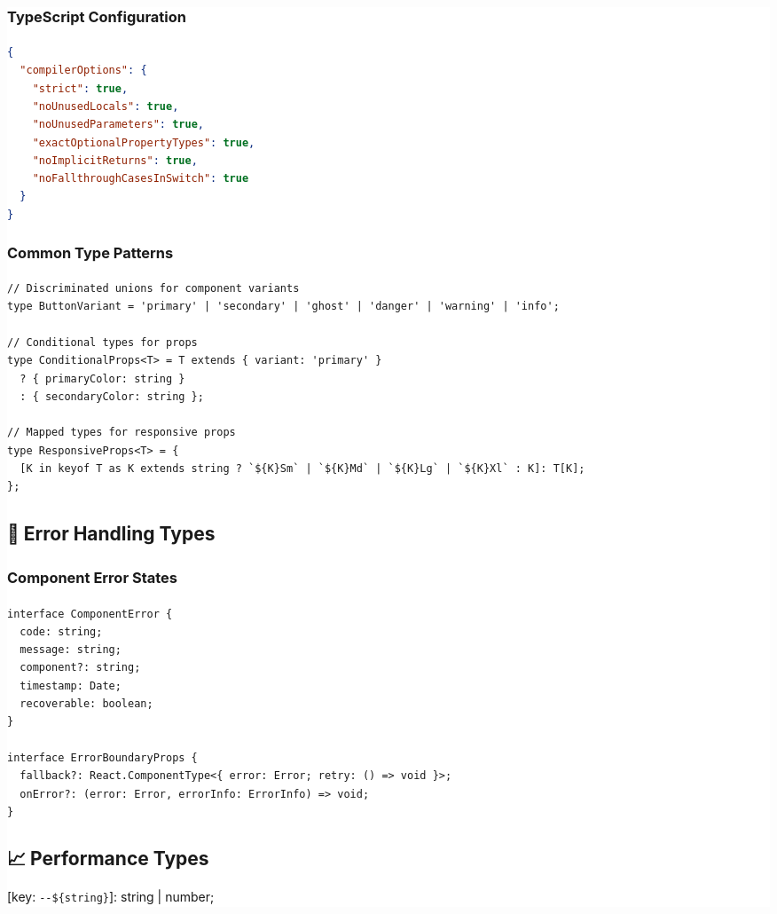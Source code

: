 ### TypeScript Configuration

```json
{
  "compilerOptions": {
    "strict": true,
    "noUnusedLocals": true,
    "noUnusedParameters": true,
    "exactOptionalPropertyTypes": true,
    "noImplicitReturns": true,
    "noFallthroughCasesInSwitch": true
  }
}
```

### Common Type Patterns

```tsx
// Discriminated unions for component variants
type ButtonVariant = 'primary' | 'secondary' | 'ghost' | 'danger' | 'warning' | 'info';

// Conditional types for props
type ConditionalProps<T> = T extends { variant: 'primary' }
  ? { primaryColor: string }
  : { secondaryColor: string };

// Mapped types for responsive props
type ResponsiveProps<T> = {
  [K in keyof T as K extends string ? `${K}Sm` | `${K}Md` | `${K}Lg` | `${K}Xl` : K]: T[K];
};
```

## 🚨 Error Handling Types

### Component Error States

```tsx
interface ComponentError {
  code: string;
  message: string;
  component?: string;
  timestamp: Date;
  recoverable: boolean;
}

interface ErrorBoundaryProps {
  fallback?: React.ComponentType<{ error: Error; retry: () => void }>;
  onError?: (error: Error, errorInfo: ErrorInfo) => void;
}
```

## 📈 Performance Types


  [key: `--${string}`]: string | number;